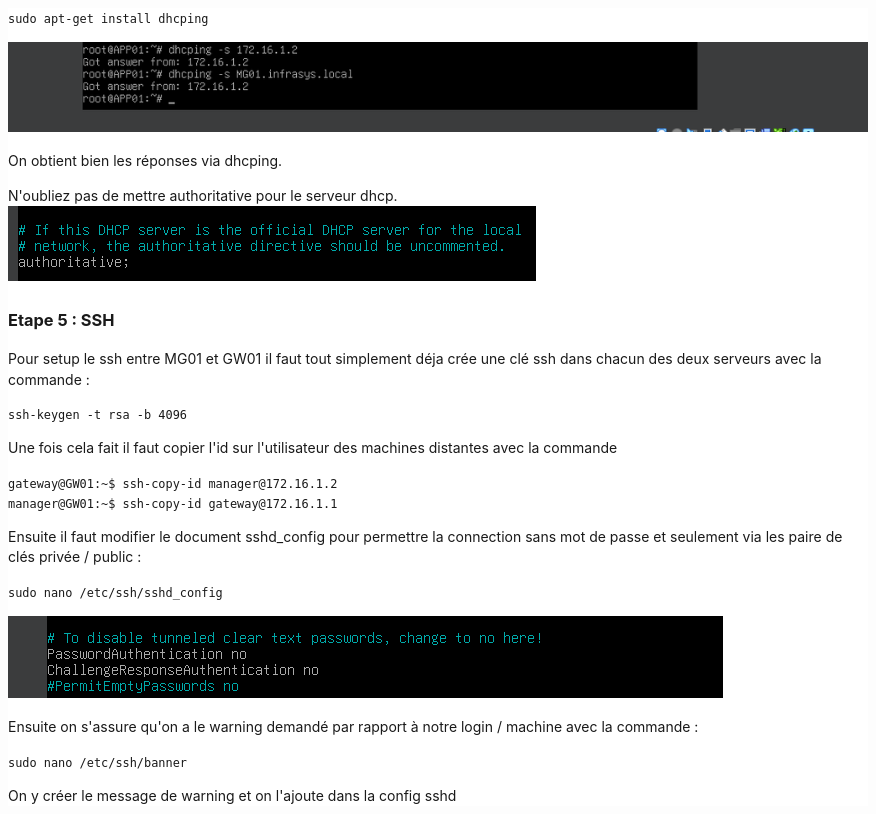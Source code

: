 ```
sudo apt-get install dhcping  
```

![Alt text](Screenshots/image-6.png)

On obtient bien les réponses via dhcping.  

N'oubliez pas de mettre authoritative pour le serveur dhcp. 
![Alt text](image.png)

### Etape 5 : SSH

Pour setup le ssh entre MG01 et GW01 il faut tout simplement déja crée une clé ssh dans chacun des deux serveurs avec la commande : 

```
ssh-keygen -t rsa -b 4096
```

Une fois cela fait il faut copier l'id sur l'utilisateur des machines distantes avec la commande 

```
gateway@GW01:~$ ssh-copy-id manager@172.16.1.2  
manager@GW01:~$ ssh-copy-id gateway@172.16.1.1  
```

Ensuite il faut modifier le document sshd_config pour permettre la connection sans mot de passe et seulement via les paire de clés privée / public :  

```
sudo nano /etc/ssh/sshd_config
```

![Alt text](image-3.png)

Ensuite on s'assure qu'on a le warning demandé par rapport à notre login / machine avec la commande :

```
sudo nano /etc/ssh/banner
```

On y créer le message de warning et on l'ajoute dans la config sshd
